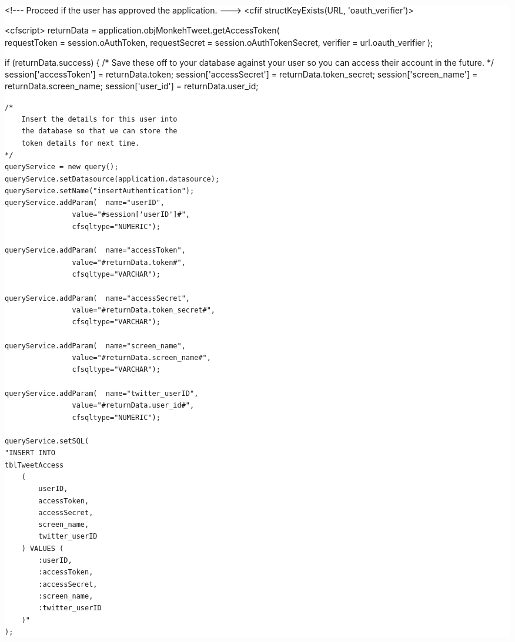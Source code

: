 &lt;!--- Proceed if the user has approved the application. ---&gt;
&lt;cfif structKeyExists(URL, 'oauth_verifier')&gt;

&lt;cfscript&gt;
	returnData	= application.objMonkehTweet.getAccessToken(  
			requestToken	= 	session.oAuthToken,
			requestSecret	= 	session.oAuthTokenSecret,
			verifier	=	url.oauth_verifier
				);

if (returnData.success) {
	/*
		Save these off to your database against
		your user so you can access their
		account in the future.
	*/
	session['accessToken']	= returnData.token;
	session['accessSecret']	= returnData.token_secret;
	session['screen_name']	= returnData.screen_name;
	session['user_id']	= returnData.user_id;

	/*
		Insert the details for this user into
		the database so that we can store the
		token details for next time.
	*/
	queryService = new query();
	queryService.setDatasource(application.datasource);
	queryService.setName("insertAuthentication");
	queryService.addParam(	name="userID",
					value="#session['userID']#",
					cfsqltype="NUMERIC");

	queryService.addParam(	name="accessToken",
					value="#returnData.token#",
					cfsqltype="VARCHAR");

	queryService.addParam(	name="accessSecret",
					value="#returnData.token_secret#",
					cfsqltype="VARCHAR");

	queryService.addParam(	name="screen_name",
					value="#returnData.screen_name#",
					cfsqltype="VARCHAR");

	queryService.addParam(	name="twitter_userID",
					value="#returnData.user_id#",
					cfsqltype="NUMERIC");

	queryService.setSQL(
	"INSERT INTO
	tblTweetAccess
		(
			userID,
			accessToken,
			accessSecret,
			screen_name,
			twitter_userID
		) VALUES (
			:userID,
			:accessToken,
			:accessSecret,
			:screen_name,
			:twitter_userID
		)"
	);
